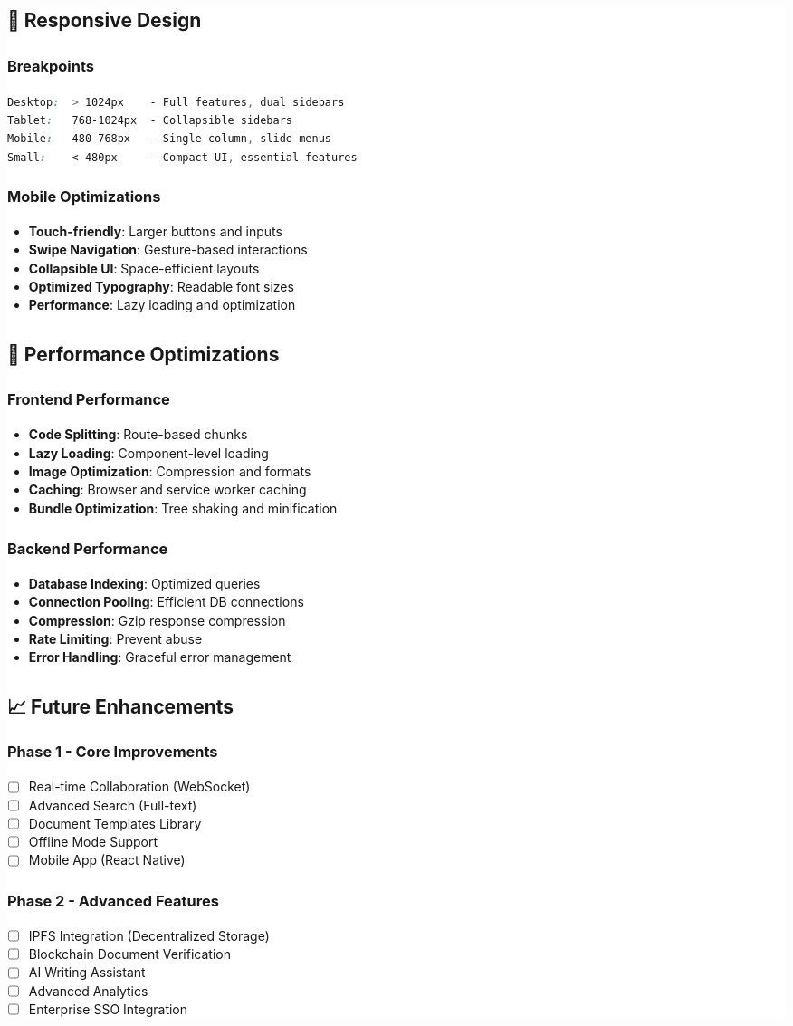 ## 📱 Responsive Design

### Breakpoints
```css
Desktop:  > 1024px    - Full features, dual sidebars
Tablet:   768-1024px  - Collapsible sidebars
Mobile:   480-768px   - Single column, slide menus
Small:    < 480px     - Compact UI, essential features
```

### Mobile Optimizations
- **Touch-friendly**: Larger buttons and inputs
- **Swipe Navigation**: Gesture-based interactions
- **Collapsible UI**: Space-efficient layouts
- **Optimized Typography**: Readable font sizes
- **Performance**: Lazy loading and optimization

## 🚀 Performance Optimizations

### Frontend Performance
- **Code Splitting**: Route-based chunks
- **Lazy Loading**: Component-level loading
- **Image Optimization**: Compression and formats
- **Caching**: Browser and service worker caching
- **Bundle Optimization**: Tree shaking and minification

### Backend Performance
- **Database Indexing**: Optimized queries
- **Connection Pooling**: Efficient DB connections
- **Compression**: Gzip response compression
- **Rate Limiting**: Prevent abuse
- **Error Handling**: Graceful error management

## 📈 Future Enhancements

### Phase 1 - Core Improvements
- [ ] Real-time Collaboration (WebSocket)
- [ ] Advanced Search (Full-text)
- [ ] Document Templates Library
- [ ] Offline Mode Support
- [ ] Mobile App (React Native)

### Phase 2 - Advanced Features
- [ ] IPFS Integration (Decentralized Storage)
- [ ] Blockchain Document Verification
- [ ] AI Writing Assistant
- [ ] Advanced Analytics
- [ ] Enterprise SSO Integration

